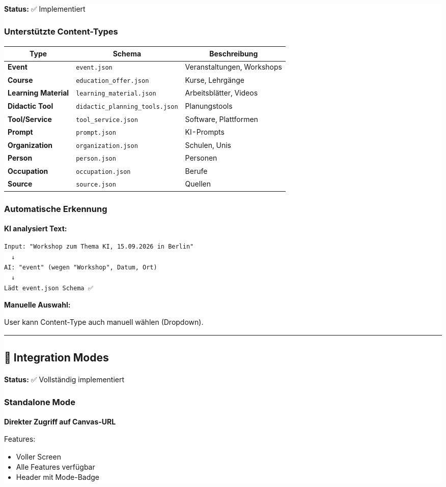 **Status:** ✅ Implementiert

### Unterstützte Content-Types

| Type | Schema | Beschreibung |
|------|--------|--------------|
| **Event** | `event.json` | Veranstaltungen, Workshops |
| **Course** | `education_offer.json` | Kurse, Lehrgänge |
| **Learning Material** | `learning_material.json` | Arbeitsblätter, Videos |
| **Didactic Tool** | `didactic_planning_tools.json` | Planungstools |
| **Tool/Service** | `tool_service.json` | Software, Plattformen |
| **Prompt** | `prompt.json` | KI-Prompts |
| **Organization** | `organization.json` | Schulen, Unis |
| **Person** | `person.json` | Personen |
| **Occupation** | `occupation.json` | Berufe |
| **Source** | `source.json` | Quellen |

### Automatische Erkennung

**KI analysiert Text:**
```
Input: "Workshop zum Thema KI, 15.09.2026 in Berlin"
  ↓
AI: "event" (wegen "Workshop", Datum, Ort)
  ↓
Lädt event.json Schema ✅
```

**Manuelle Auswahl:**

User kann Content-Type auch manuell wählen (Dropdown).

---

## 🔌 Integration Modes

**Status:** ✅ Vollständig implementiert

### Standalone Mode

**Direkter Zugriff auf Canvas-URL**

Features:
- Voller Screen
- Alle Features verfügbar
- Header mit Mode-Badge

